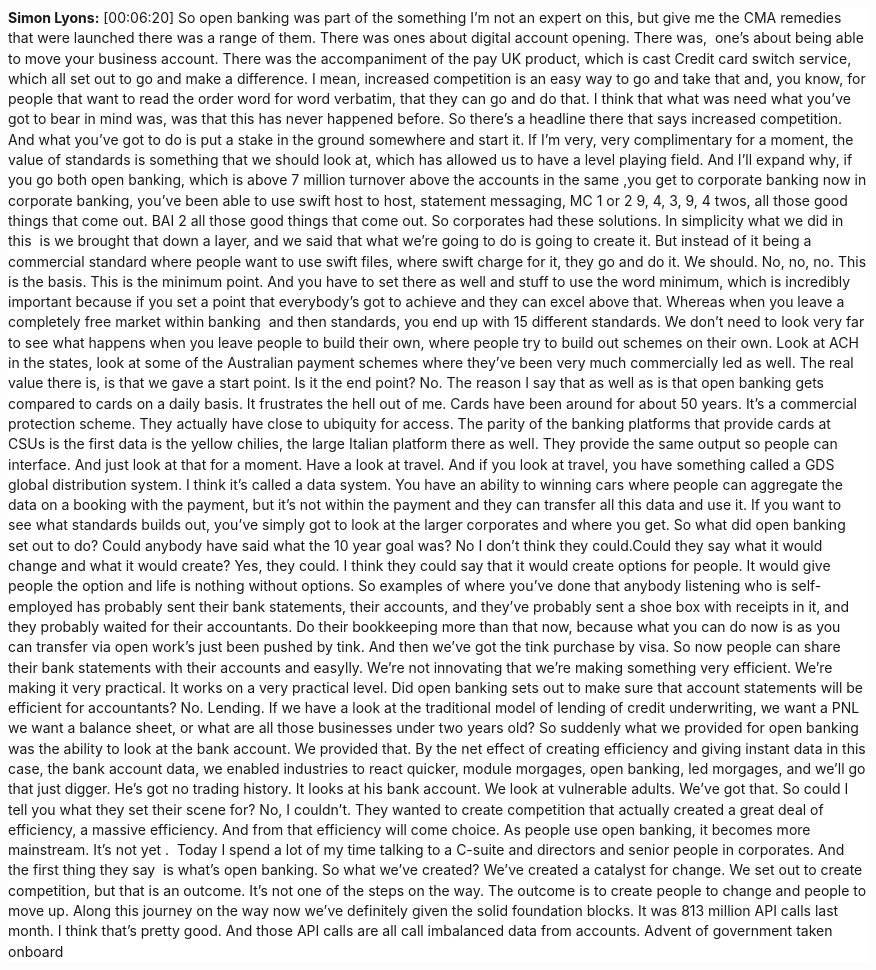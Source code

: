 **Simon Lyons:** [00:06:20] So open banking was part of the something I’m not an expert on this, but give me the CMA remedies that were launched there was a range of them. There was ones about digital account opening. There was,&nbsp; one’s about being able to move your business account. There was the accompaniment of the pay UK product, which is cast Credit card switch service, which all set out to go and make a difference. I mean, increased competition is an easy way to go and take that and, you know, for people that want to read the order word for word verbatim, that they can go and do that. I think that what was need what you’ve got to bear in mind was, was that this has never happened before. So there’s a headline there that says increased competition. And what you’ve got to do is put a stake in the ground somewhere and start it. If I’m very, very complimentary for a moment, the value of standards is something that we should look at, which has allowed us to have a level playing field. And I’ll expand why, if you go both open banking, which is above 7 million turnover above the accounts in the same ,you get to corporate banking now in corporate banking, you’ve been able to use swift host to host, statement messaging, MC 1 or 2 9, 4, 3, 9, 4 twos, all those good things that come out. BAI 2 all those good things that come out. So corporates had these solutions. In simplicity what we did in this&nbsp; is we brought that down a layer, and we said that what we’re going to do is going to create it. But instead of it being a commercial standard where people want to use swift files, where swift charge for it, they go and do it. We should. No, no, no. This is the basis. This is the minimum point. And you have to set there as well and stuff to use the word minimum, which is incredibly important because if you set a point that everybody’s got to achieve and they can excel above that. Whereas when you leave a completely free market within banking&nbsp; and then standards, you end up with 15 different standards. We don’t need to look very far to see what happens when you leave people to build their own, where people try to build out schemes on their own. Look at ACH in the states, look at some of the Australian payment schemes where they’ve been very much commercially led as well. The real value there is, is that we gave a start point. Is it the end point? No. The reason I say that as well as is that open banking gets compared to cards on a daily basis. It frustrates the hell out of me. Cards have been around for about 50 years. It’s a commercial protection scheme. They actually have close to ubiquity for access. The parity of the banking platforms that provide cards at CSUs is the first data is the yellow chilies, the large Italian platform there as well. They provide the same output so people can interface. And just look at that for a moment. Have a look at travel. And if you look at travel, you have something called a GDS global distribution system. I think it’s called a data system. You have an ability to winning cars where people can aggregate the data on a booking with the payment, but it’s not within the payment and they can transfer all this data and use it. If you want to see what standards builds out, you’ve simply got to look at the larger corporates and where you get. So what did open banking set out to do? Could anybody have said what the 10 year goal was? No I don’t think they could.Could they say what it would change and what it would create? Yes, they could. I think they could say that it would create options for people. It would give people the option and life is nothing without options. So examples of where you’ve done that anybody listening who is self-employed has probably sent their bank statements, their accounts, and they’ve probably sent a shoe box with receipts in it, and they probably waited for their accountants. Do their bookkeeping more than that now, because what you can do now is as you can transfer via open work’s just been pushed by tink. And then we’ve got the tink purchase by visa. So now people can share their bank statements with their accounts and easylly. We’re not innovating that we’re making something very efficient. We’re making it very practical. It works on a very practical level. Did open banking sets out to make sure that account statements will be efficient for accountants? No. Lending. If we have a look at the traditional model of lending of credit underwriting, we want a PNL we want a balance sheet, or what are all those businesses under two years old? So suddenly what we provided for open banking was the ability to look at the bank account. We provided that. By the net effect of creating efficiency and giving instant data in this case, the bank account data, we enabled industries to react quicker, module morgages, open banking, led morgages, and we’ll go that just digger. He’s got no trading history. It looks at his bank account. We look at vulnerable adults. We’ve got that. So could I tell you what they set their scene for? No, I couldn’t. They wanted to create competition that actually created a great deal of efficiency, a massive efficiency. And from that efficiency will come choice. As people use open banking, it becomes more mainstream. It’s not yet .&nbsp; Today I spend a lot of my time talking to a C-suite and directors and senior people in corporates. And the first thing they say&nbsp; is what’s open banking. So what we’ve created? We’ve created a catalyst for change. We set out to create competition, but that is an outcome. It’s not one of the steps on the way. The outcome is to create people to change and people to move up. Along this journey on the way now we’ve definitely given the solid foundation blocks. It was 813 million API calls last month. I think that’s pretty good. And those API calls are all call imbalanced data from accounts. Advent of government taken onboard